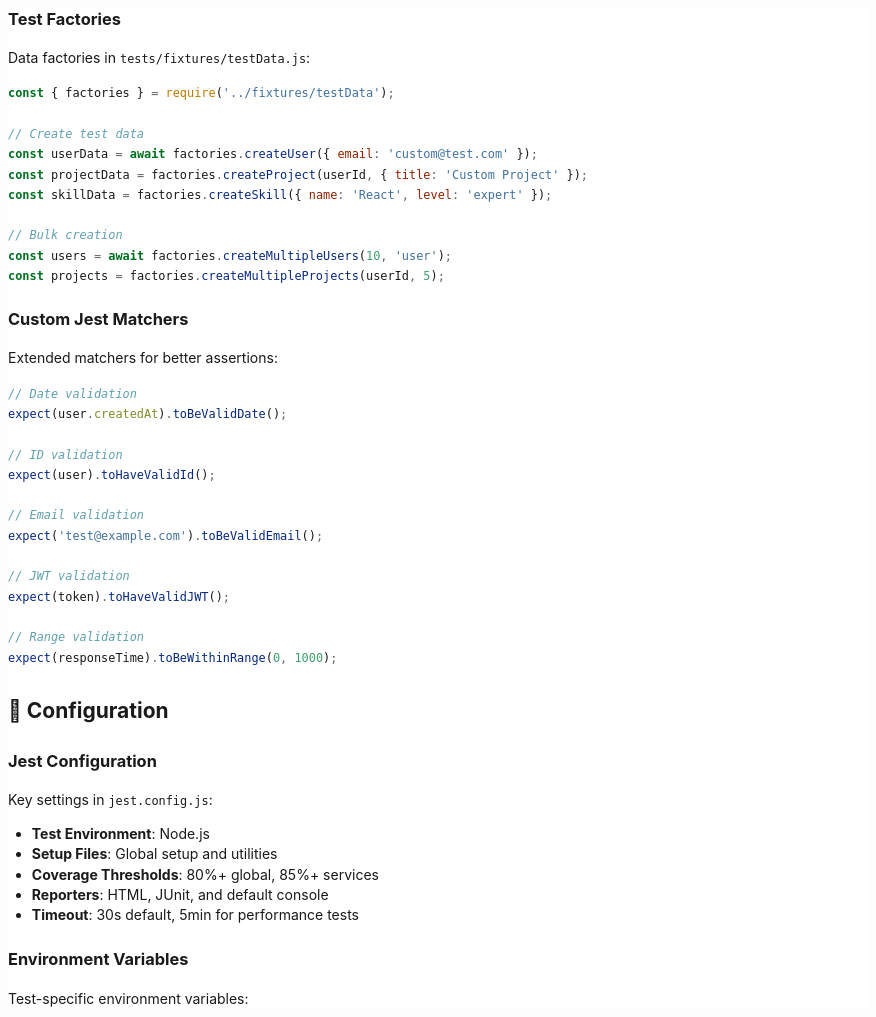 ### Test Factories

Data factories in `tests/fixtures/testData.js`:

```javascript
const { factories } = require('../fixtures/testData');

// Create test data
const userData = await factories.createUser({ email: 'custom@test.com' });
const projectData = factories.createProject(userId, { title: 'Custom Project' });
const skillData = factories.createSkill({ name: 'React', level: 'expert' });

// Bulk creation
const users = await factories.createMultipleUsers(10, 'user');
const projects = factories.createMultipleProjects(userId, 5);
```

### Custom Jest Matchers

Extended matchers for better assertions:

```javascript
// Date validation
expect(user.createdAt).toBeValidDate();

// ID validation
expect(user).toHaveValidId();

// Email validation
expect('test@example.com').toBeValidEmail();

// JWT validation
expect(token).toHaveValidJWT();

// Range validation
expect(responseTime).toBeWithinRange(0, 1000);
```

## 🔧 Configuration

### Jest Configuration

Key settings in `jest.config.js`:

- **Test Environment**: Node.js
- **Setup Files**: Global setup and utilities
- **Coverage Thresholds**: 80%+ global, 85%+ services
- **Reporters**: HTML, JUnit, and default console
- **Timeout**: 30s default, 5min for performance tests

### Environment Variables

Test-specific environment variables:
